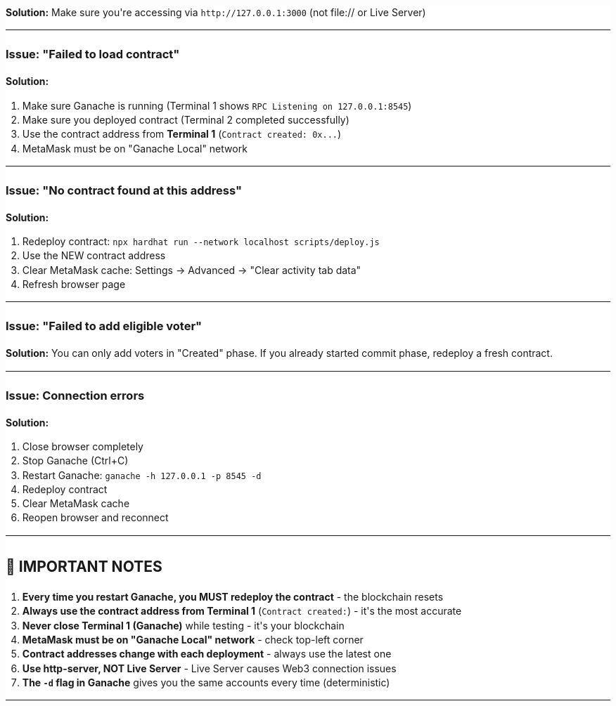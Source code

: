 **Solution:** Make sure you're accessing via `http://127.0.0.1:3000` (not file:// or Live Server)

---

### Issue: "Failed to load contract"

**Solution:**
1. Make sure Ganache is running (Terminal 1 shows `RPC Listening on 127.0.0.1:8545`)
2. Make sure you deployed contract (Terminal 2 completed successfully)
3. Use the contract address from **Terminal 1** (`Contract created: 0x...`)
4. MetaMask must be on "Ganache Local" network

---

### Issue: "No contract found at this address"

**Solution:**
1. Redeploy contract: `npx hardhat run --network localhost scripts/deploy.js`
2. Use the NEW contract address
3. Clear MetaMask cache: Settings → Advanced → "Clear activity tab data"
4. Refresh browser page

---

### Issue: "Failed to add eligible voter"

**Solution:** You can only add voters in "Created" phase. If you already started commit phase, redeploy a fresh contract.

---

### Issue: Connection errors

**Solution:**
1. Close browser completely
2. Stop Ganache (Ctrl+C)
3. Restart Ganache: `ganache -h 127.0.0.1 -p 8545 -d`
4. Redeploy contract
5. Clear MetaMask cache
6. Reopen browser and reconnect

---

## 📝 IMPORTANT NOTES

1. **Every time you restart Ganache, you MUST redeploy the contract** - the blockchain resets
2. **Always use the contract address from Terminal 1** (`Contract created:`) - it's the most accurate
3. **Never close Terminal 1 (Ganache)** while testing - it's your blockchain
4. **MetaMask must be on "Ganache Local" network** - check top-left corner
5. **Contract addresses change with each deployment** - always use the latest one
6. **Use http-server, NOT Live Server** - Live Server causes Web3 connection issues
7. **The `-d` flag in Ganache** gives you the same accounts every time (deterministic)

---